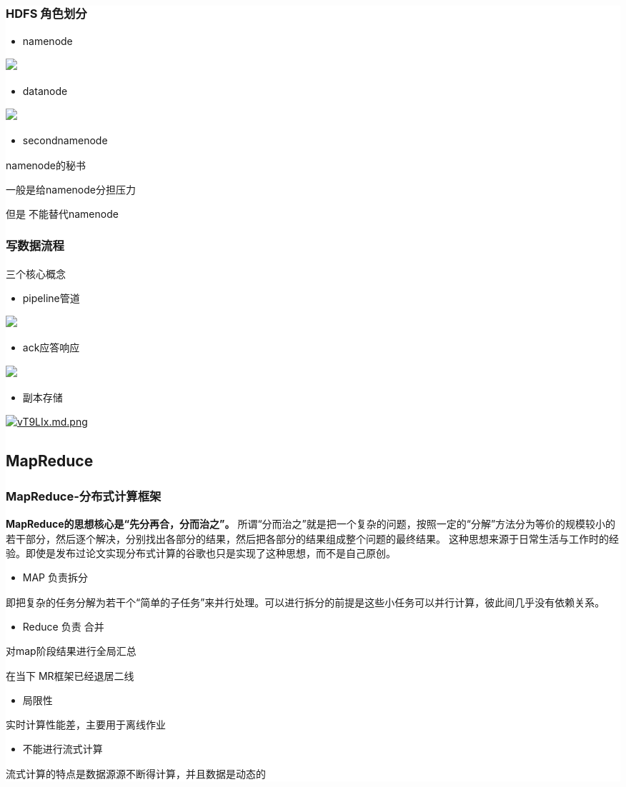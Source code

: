 ### HDFS 角色划分

- namenode

[![](https://s1.ax1x.com/2022/09/04/vT9bZR.md.png)](https://imgse.com/i/vT9bZR)

- datanode

[![](https://s1.ax1x.com/2022/09/04/vTCidI.md.png)](https://imgse.com/i/vTCidI)

- secondnamenode

namenode的秘书

一般是给namenode分担压力 

但是 不能替代namenode

### 写数据流程

三个核心概念

- pipeline管道

[![](https://s1.ax1x.com/2022/09/04/vT9qd1.md.png)](https://imgse.com/i/vT9qd1)

- ack应答响应

[![](https://s1.ax1x.com/2022/09/04/vTCPeA.md.png)](https://imgse.com/i/vTCPeA)

- 副本存储

[![vT9LIx.md.png](https://s1.ax1x.com/2022/09/04/vT9LIx.md.png)](https://imgse.com/i/vT9LIx)

## MapReduce 

### MapReduce-分布式计算框架

**MapReduce的思想核心是“先分再合，分而治之”。**
所谓“分而治之”就是把一个复杂的问题，按照一定的“分解”方法分为等价的规模较小的若干部分，然后逐个解决，分别找出各部分的结果，然后把各部分的结果组成整个问题的最终结果。
这种思想来源于日常生活与工作时的经验。即使是发布过论文实现分布式计算的谷歌也只是实现了这种思想，而不是自己原创。

- MAP 负责拆分

即把复杂的任务分解为若干个“简单的子任务”来并行处理。可以进行拆分的前提是这些小任务可以并行计算，彼此间几乎没有依赖关系。

- Reduce 负责 合并

对map阶段结果进行全局汇总



在当下 MR框架已经退居二线  

- 局限性

实时计算性能差，主要用于离线作业

- 不能进行流式计算

流式计算的特点是数据源源不断得计算，并且数据是动态的
